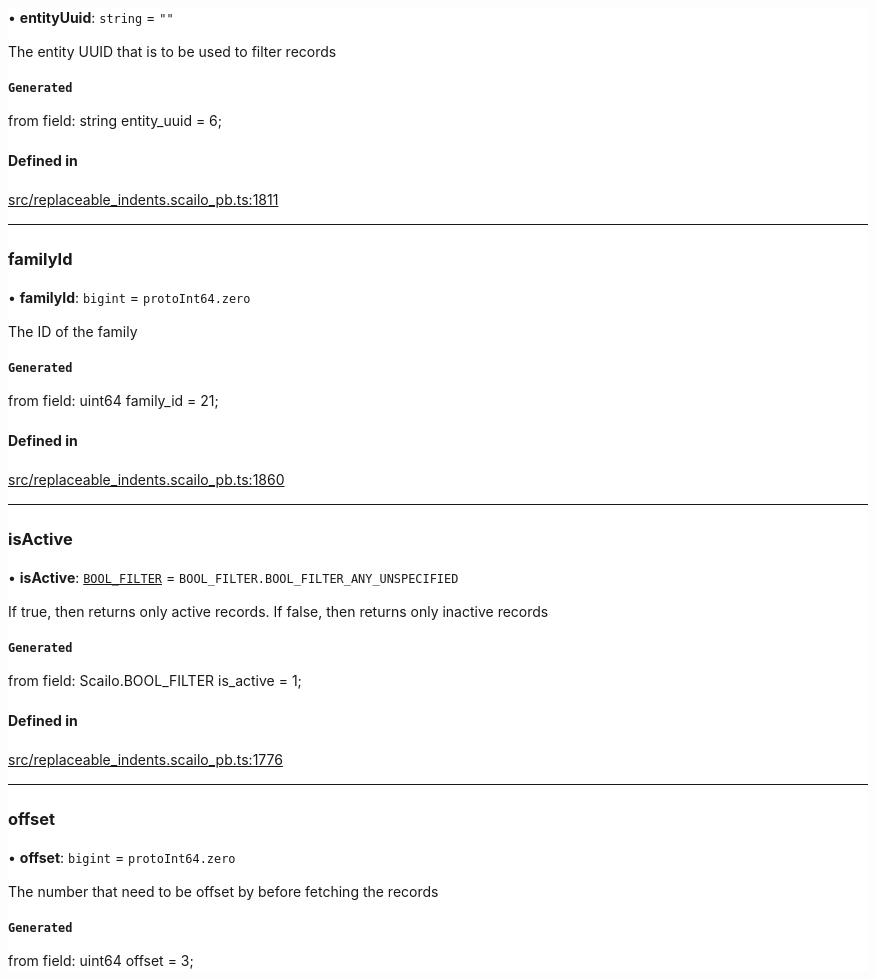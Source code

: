 • **entityUuid**: `string` = `""`

The entity UUID that is to be used to filter records

**`Generated`**

from field: string entity_uuid = 6;

#### Defined in

[src/replaceable_indents.scailo_pb.ts:1811](https://github.com/scailo/ts-sdk/blob/c10a36b57201dfa5903d4b53efa1e62aa6208936/src/replaceable_indents.scailo_pb.ts#L1811)

___

### familyId

• **familyId**: `bigint` = `protoInt64.zero`

The ID of the family

**`Generated`**

from field: uint64 family_id = 21;

#### Defined in

[src/replaceable_indents.scailo_pb.ts:1860](https://github.com/scailo/ts-sdk/blob/c10a36b57201dfa5903d4b53efa1e62aa6208936/src/replaceable_indents.scailo_pb.ts#L1860)

___

### isActive

• **isActive**: [`BOOL_FILTER`](../enums/BOOL_FILTER.md) = `BOOL_FILTER.BOOL_FILTER_ANY_UNSPECIFIED`

If true, then returns only active records. If false, then returns only inactive records

**`Generated`**

from field: Scailo.BOOL_FILTER is_active = 1;

#### Defined in

[src/replaceable_indents.scailo_pb.ts:1776](https://github.com/scailo/ts-sdk/blob/c10a36b57201dfa5903d4b53efa1e62aa6208936/src/replaceable_indents.scailo_pb.ts#L1776)

___

### offset

• **offset**: `bigint` = `protoInt64.zero`

The number that need to be offset by before fetching the records

**`Generated`**

from field: uint64 offset = 3;
